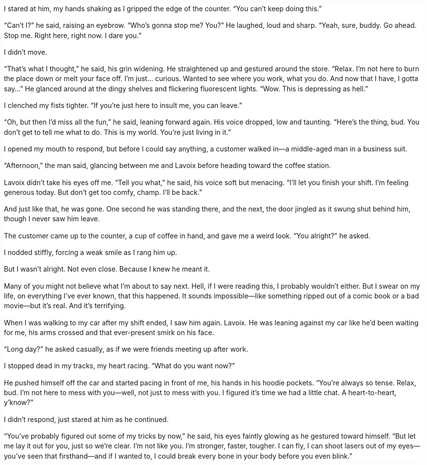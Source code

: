 I stared at him, my hands shaking as I gripped the edge of the counter. “You can’t keep doing this.”

“Can’t I?” he said, raising an eyebrow. “Who’s gonna stop me? You?” He laughed, loud and sharp. “Yeah, sure, buddy. Go ahead. Stop me. Right here, right now. I dare you.”

I didn’t move.

“That’s what I thought,” he said, his grin widening. He straightened up and gestured around the store. “Relax. I’m not here to burn the place down or melt your face off. I’m just… curious. Wanted to see where you work, what you do. And now that I have, I gotta say…” He glanced around at the dingy shelves and flickering fluorescent lights. “Wow. This is depressing as hell.”

I clenched my fists tighter. “If you’re just here to insult me, you can leave.”

“Oh, but then I’d miss all the fun,” he said, leaning forward again. His voice dropped, low and taunting. “Here’s the thing, bud. You don’t get to tell me what to do. This is my world. You’re just living in it.”

I opened my mouth to respond, but before I could say anything, a customer walked in—a middle-aged man in a business suit.

“Afternoon,” the man said, glancing between me and Lavoix before heading toward the coffee station.

Lavoix didn’t take his eyes off me. “Tell you what,” he said, his voice soft but menacing. “I’ll let you finish your shift. I’m feeling generous today. But don’t get too comfy, champ. I’ll be back.”

And just like that, he was gone. One second he was standing there, and the next, the door jingled as it swung shut behind him, though I never saw him leave.

The customer came up to the counter, a cup of coffee in hand, and gave me a weird look. “You alright?” he asked.

I nodded stiffly, forcing a weak smile as I rang him up.

But I wasn’t alright. Not even close. Because I knew he meant it.

Many of you might not believe what I’m about to say next. Hell, if I were reading this, I probably wouldn’t either. But I swear on my life, on everything I’ve ever known, that this happened. It sounds impossible—like something ripped out of a comic book or a bad movie—but it’s real. And it’s terrifying.

When I was walking to my car after my shift ended, I saw him again. Lavoix. He was leaning against my car like he’d been waiting for me, his arms crossed and that ever-present smirk on his face.

“Long day?” he asked casually, as if we were friends meeting up after work.

I stopped dead in my tracks, my heart racing. “What do you want now?”

He pushed himself off the car and started pacing in front of me, his hands in his hoodie pockets. “You’re always so tense. Relax, bud. I’m not here to mess with you—well, not just to mess with you. I figured it’s time we had a little chat. A heart-to-heart, y’know?”

I didn’t respond, just stared at him as he continued.

“You’ve probably figured out some of my tricks by now,” he said, his eyes faintly glowing as he gestured toward himself. “But let me lay it out for you, just so we’re clear. I’m not like you. I’m stronger, faster, tougher. I can fly, I can shoot lasers out of my eyes—you’ve seen that firsthand—and if I wanted to, I could break every bone in your body before you even blink.”
